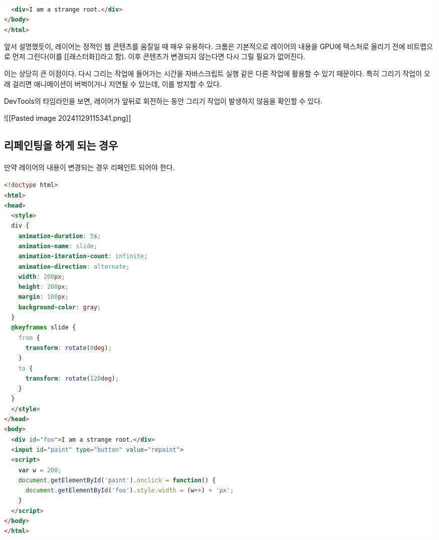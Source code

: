 ```html
  <div>I am a strange root.</div>
</body>
</html>
```

앞서 설명했듯이, 레이어는 정적인 웹 콘텐츠를 움질일 때 매우 유용하다. 크롬은 기본적으로 레이어의 내용을 GPU에 텍스처로 올리기 전에 비트맵으로 먼저 그린다(이를 [[래스터화]]라고 함). 이후 콘텐츠가 변경되지 않는다면 다시 그릴 필요가 없어진다.

이는 상당히 큰 이점이다. 다시 그리는 작업에 들어가는 시간을 자바스크립트 실행 같은 다른 작업에 활용할 수 있기 때문이다. 특히 그리기 작업이 오래 걸리면 애니메이션이 버벅이거나 지연될 수 있는데, 이를 방지할 수 있다.

DevTools의 타임라인을 보면, 레이어가 앞뒤로 회전하는 동안 그리기 작업이 발생하지 않음을 확인할 수 있다.

![[Pasted image 20241129115341.png]]

## 리페인팅을 하게 되는 경우

만약 레이어의 내용이 변경되는 경우 리페인트 되어야 한다.

```html
<!doctype html>
<html>
<head>
  <style>
  div {
    animation-duration: 5s;
    animation-name: slide;
    animation-iteration-count: infinite;
    animation-direction: alternate;
    width: 200px;
    height: 200px;
    margin: 100px;
    background-color: gray;
  }
  @keyframes slide {
    from {
      transform: rotate(0deg);
    }
    to {
      transform: rotate(120deg);
    }
  }
  </style>
</head>
<body>
  <div id="foo">I am a strange root.</div>
  <input id="paint" type="button" value="repaint">
  <script>
    var w = 200;
    document.getElementById('paint').onclick = function() {
      document.getElementById('foo').style.width = (w++) + 'px';
    }
  </script>
</body>
</html>
```
